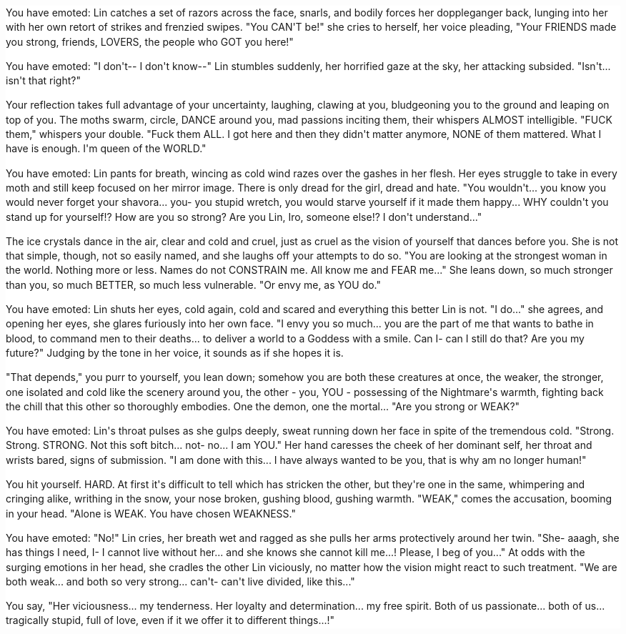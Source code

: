 You have emoted: Lin catches a set of razors across the face, snarls, and bodily forces her doppleganger back, lunging into her with her own retort of strikes and frenzied swipes. "You CAN'T be!" she cries to herself, her voice pleading, "Your FRIENDS made you strong, friends, LOVERS, the people who GOT you here!"

You have emoted: "I don't-- I don't know--" Lin stumbles suddenly, her horrified gaze at the sky, her attacking subsided. "Isn't... isn't that right?"

Your reflection takes full advantage of your uncertainty, laughing, clawing at you, bludgeoning you to the ground and leaping on top of you. The moths swarm, circle, DANCE around you, mad passions inciting them, their whispers ALMOST intelligible. "FUCK them," whispers your double. "Fuck them ALL. I got here and then they didn't matter anymore, NONE of them mattered. What I have is enough. I'm queen of the WORLD."

You have emoted: Lin pants for breath, wincing as cold wind razes over the gashes in her flesh. Her eyes struggle to take in every moth and still keep focused on her mirror image. There is only dread for the girl, dread and hate. "You wouldn't... you know you would never forget your shavora... you- you stupid wretch, you would starve yourself if it made them happy... WHY couldn't you stand up for yourself!? How are you so strong? Are you Lin, Iro, someone else!? I don't understand..."

The ice crystals dance in the air, clear and cold and cruel, just as cruel as the vision of yourself that dances before you. She is not that simple, though, not so easily named, and she laughs off your attempts to do so. "You are looking at the strongest woman in the world. Nothing more or less. Names do not CONSTRAIN me. All know me and FEAR me..." She leans down, so much stronger than you, so much BETTER, so much less vulnerable. "Or envy me, as YOU do."

You have emoted: Lin shuts her eyes, cold again, cold and scared and everything this better Lin is not. "I do..." she agrees, and opening her eyes, she glares furiously into her own face. "I envy you so much... you are the part of me that wants to bathe in blood, to command men to their deaths... to deliver a world to a Goddess with a smile. Can I- can I still do that? Are you my future?" Judging by the tone in her voice, it sounds as if she hopes it is.

"That depends," you purr to yourself, you lean down; somehow you are both these creatures at once, the weaker, the stronger, one isolated and cold like the scenery around you, the other - you, YOU - possessing of the Nightmare's warmth, fighting back the chill that this other so thoroughly embodies. One the demon, one the mortal... "Are you strong or WEAK?"

You have emoted: Lin's throat pulses as she gulps deeply, sweat running down her face in spite of the tremendous cold. "Strong. Strong. STRONG. Not this soft bitch... not- no... I am YOU." Her hand caresses the cheek of her dominant self, her throat and wrists bared, signs of submission. "I am done with this... I have always wanted to be you, that is why am no longer human!"

You hit yourself. HARD. At first it's difficult to tell which has stricken the other, but they're one in the same, whimpering and cringing alike, writhing in the snow, your nose broken, gushing blood, gushing warmth. "WEAK," comes the accusation, booming in your head. "Alone is WEAK. You have chosen WEAKNESS."

You have emoted: "No!" Lin cries, her breath wet and ragged as she pulls her arms protectively around her twin. "She- aaagh, she has things I need, I- I cannot live without her... and she knows she cannot kill me...! Please, I beg of you..." At odds with the surging emotions in her head, she cradles the other Lin viciously, no matter how the vision might react to such treatment. "We are both weak... and both so very strong... can't- can't live divided, like this..."

You say, "Her viciousness... my tenderness. Her loyalty and determination... my free spirit. Both of us passionate... both of us... tragically stupid, full of love, even if it we offer it to different things...!"
